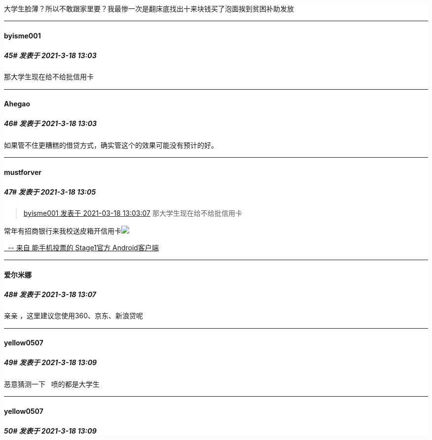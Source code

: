 
大学生脸薄？所以不敢跟家里要？我最惨一次是翻床底找出十来块钱买了泡面挨到贫困补助发放


*****

####  byisme001  
##### 45#       发表于 2021-3-18 13:03


那大学生现在给不给批信用卡


*****

####  Ahegao  
##### 46#       发表于 2021-3-18 13:03


如果管不住更糟糕的借贷方式，确实管这个的效果可能没有预计的好。


*****

####  mustforver  
##### 47#       发表于 2021-3-18 13:05


<blockquote><a href="httphttps://bbs.saraba1st.com/2b/forum.php?mod=redirect&amp;goto=findpost&amp;pid=50663314&amp;ptid=1993762" target="_blank">byisme001 发表于 2021-03-18 13:03:07</a>
那大学生现在给不给批信用卡</blockquote>常年有招商银行来我校送皮箱开信用卡<img src="https://static.saraba1st.com/image/smiley/face2017/037.png" referrerpolicy="no-referrer">

[  -- 来自 能手机投票的 Stage1官方 Android客户端](https://www.coolapk.com/apk/140634)


*****

####  爱尔米娜  
##### 48#       发表于 2021-3-18 13:07


亲亲 ，这里建议您使用360、京东、新浪贷呢


*****

####  yellow0507  
##### 49#       发表于 2021-3-18 13:09


恶意猜测一下   喷的都是大学生


*****

####  yellow0507  
##### 50#       发表于 2021-3-18 13:09

